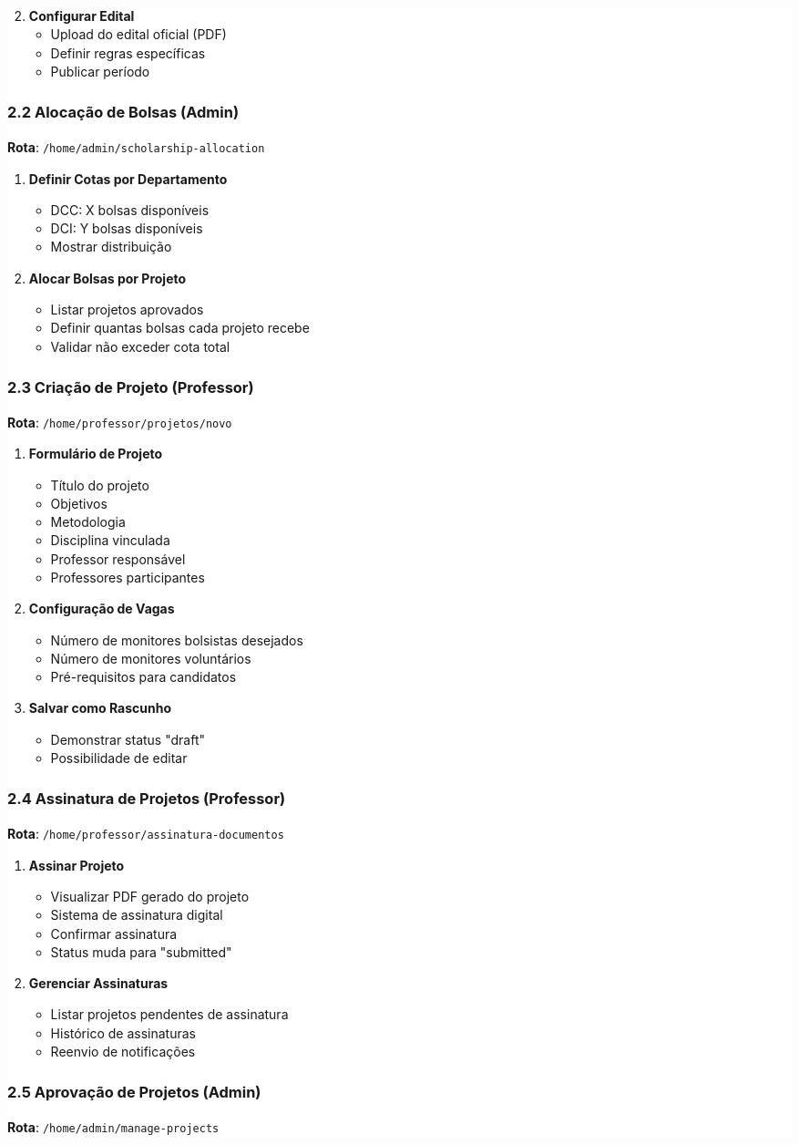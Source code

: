 2. **Configurar Edital**
   - Upload do edital oficial (PDF)
   - Definir regras específicas
   - Publicar período

### 2.2 Alocação de Bolsas (Admin)
**Rota**: `/home/admin/scholarship-allocation`

1. **Definir Cotas por Departamento**
   - DCC: X bolsas disponíveis
   - DCI: Y bolsas disponíveis
   - Mostrar distribuição

2. **Alocar Bolsas por Projeto**
   - Listar projetos aprovados
   - Definir quantas bolsas cada projeto recebe
   - Validar não exceder cota total

### 2.3 Criação de Projeto (Professor)
**Rota**: `/home/professor/projetos/novo`

1. **Formulário de Projeto**
   - Título do projeto
   - Objetivos
   - Metodologia
   - Disciplina vinculada
   - Professor responsável
   - Professores participantes

2. **Configuração de Vagas**
   - Número de monitores bolsistas desejados
   - Número de monitores voluntários
   - Pré-requisitos para candidatos

3. **Salvar como Rascunho**
   - Demonstrar status "draft"
   - Possibilidade de editar

### 2.4 Assinatura de Projetos (Professor)
**Rota**: `/home/professor/assinatura-documentos`

1. **Assinar Projeto**
   - Visualizar PDF gerado do projeto
   - Sistema de assinatura digital
   - Confirmar assinatura
   - Status muda para "submitted"

2. **Gerenciar Assinaturas**
   - Listar projetos pendentes de assinatura
   - Histórico de assinaturas
   - Reenvio de notificações

### 2.5 Aprovação de Projetos (Admin)
**Rota**: `/home/admin/manage-projects`
